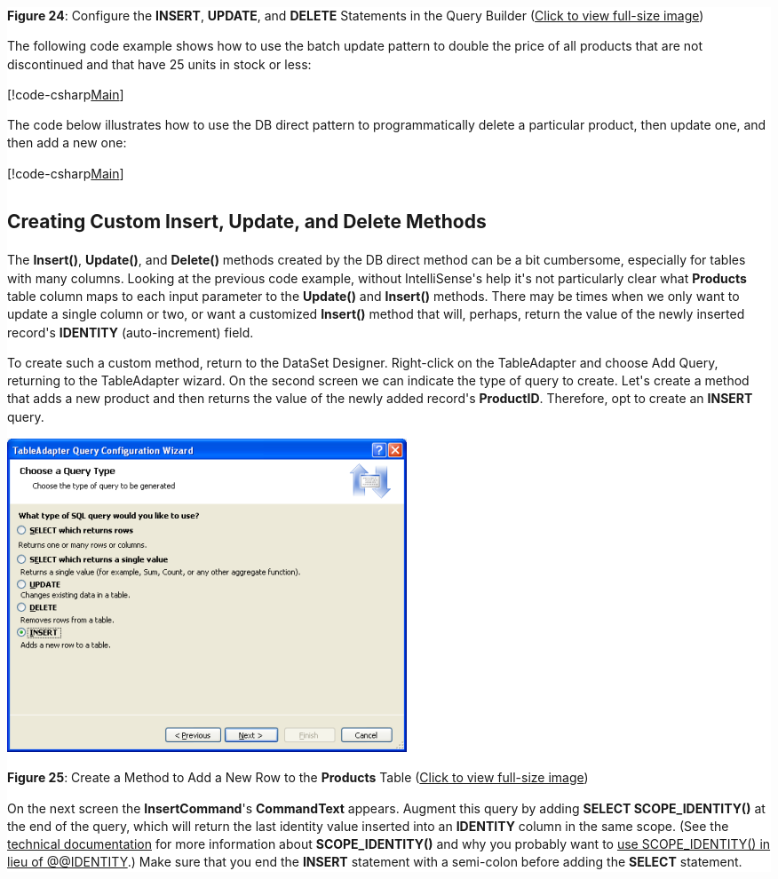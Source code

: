 
**Figure 24**: Configure the **INSERT**, **UPDATE**, and **DELETE** Statements in the Query Builder ([Click to view full-size image](creating-a-data-access-layer-cs/_static/image66.png))


The following code example shows how to use the batch update pattern to double the price of all products that are not discontinued and that have 25 units in stock or less:

[!code-csharp[Main](creating-a-data-access-layer-cs/samples/sample6.cs)]

The code below illustrates how to use the DB direct pattern to programmatically delete a particular product, then update one, and then add a new one:

[!code-csharp[Main](creating-a-data-access-layer-cs/samples/sample7.cs)]

## Creating Custom Insert, Update, and Delete Methods

The **Insert()**, **Update()**, and **Delete()** methods created by the DB direct method can be a bit cumbersome, especially for tables with many columns. Looking at the previous code example, without IntelliSense's help it's not particularly clear what **Products** table column maps to each input parameter to the **Update()** and **Insert()** methods. There may be times when we only want to update a single column or two, or want a customized **Insert()** method that will, perhaps, return the value of the newly inserted record's **IDENTITY** (auto-increment) field.

To create such a custom method, return to the DataSet Designer. Right-click on the TableAdapter and choose Add Query, returning to the TableAdapter wizard. On the second screen we can indicate the type of query to create. Let's create a method that adds a new product and then returns the value of the newly added record's **ProductID**. Therefore, opt to create an **INSERT** query.


[![Create a Method to Add a New Row to the Products Table](creating-a-data-access-layer-cs/_static/image68.png)](creating-a-data-access-layer-cs/_static/image67.png)

**Figure 25**: Create a Method to Add a New Row to the **Products** Table ([Click to view full-size image](creating-a-data-access-layer-cs/_static/image69.png))


On the next screen the **InsertCommand**'s **CommandText** appears. Augment this query by adding **SELECT SCOPE\_IDENTITY()** at the end of the query, which will return the last identity value inserted into an **IDENTITY** column in the same scope. (See the [technical documentation](https://msdn.microsoft.com/library/ms190315.aspx) for more information about **SCOPE\_IDENTITY()** and why you probably want to [use SCOPE\_IDENTITY() in lieu of @@IDENTITY](http://weblogs.sqlteam.com/travisl/archive/2003/10/29/405.aspx).) Make sure that you end the **INSERT** statement with a semi-colon before adding the **SELECT** statement.
